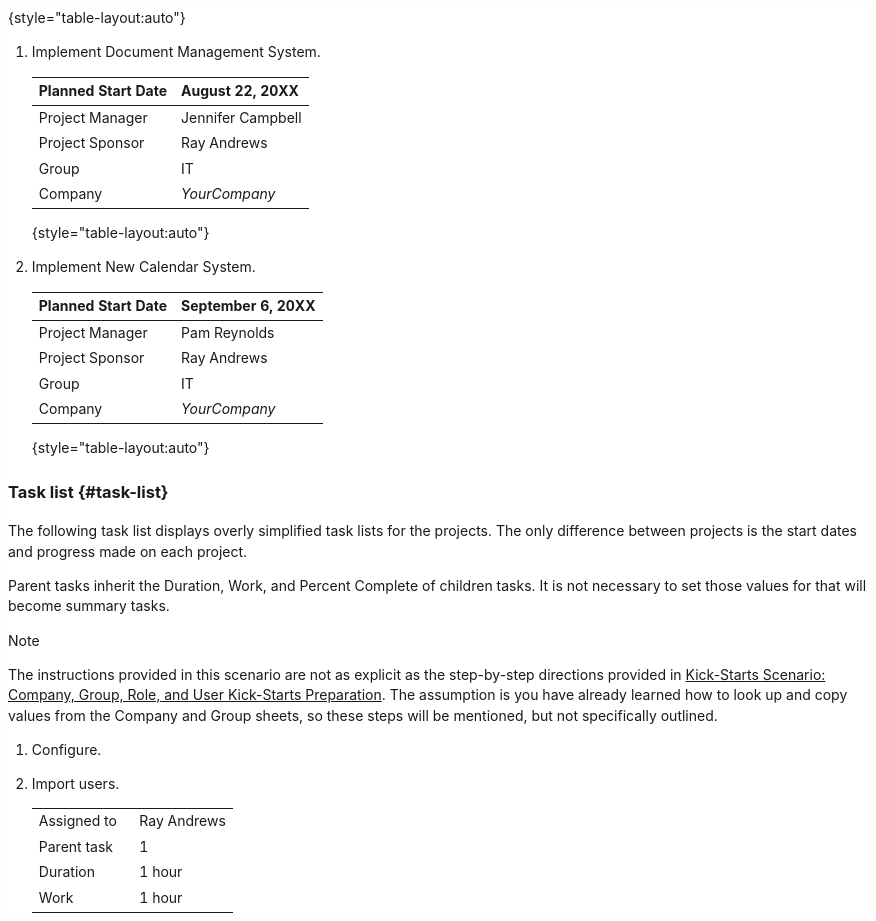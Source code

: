    {style="table-layout:auto"}

1. Implement Document Management System.

   | Planned Start Date |August 22, 20XX |
   |---|---|
   | Project Manager |Jennifer Campbell |
   | Project Sponsor |Ray Andrews |
   | Group |IT |
   | Company |*YourCompany* |

   {style="table-layout:auto"}

1. Implement New Calendar System.

   | Planned Start Date |September 6, 20XX |
   |---|---|
   | Project Manager |Pam Reynolds |
   | Project Sponsor |Ray Andrews |
   | Group |IT |
   | Company |*YourCompany* |

   {style="table-layout:auto"}

### Task list {#task-list}

The following task list displays overly simplified task lists for the projects. The only difference between projects is the start dates and progress made on each project.&nbsp;

Parent tasks inherit the Duration, Work, and Percent Complete of children tasks. It is not necessary to set those values for that&nbsp;will become summary tasks.

>[!NOTE]
>
>The instructions provided in this scenario are not as explicit as the step-by-step directions provided in [Kick-Starts Scenario: Company, Group, Role, and User Kick-Starts Preparation](../../../administration-and-setup/manage-workfront/using-kick-starts/kick-starts-scenario-company-group-role-user-prep.md). The assumption is you have already learned how to look up and copy values from the Company and Group sheets, so these steps will be mentioned, but not specifically outlined.&nbsp;

1. Configure.
1. Import users.

   <table style="table-layout:auto"> 
    <col width="50%"> 
    <col width="50%"> 
    <tbody> 
     <tr> 
      <td role="rowheader">Assigned to</td> 
      <td>Ray Andrews</td> 
     </tr> 
     <tr> 
      <td role="rowheader">Parent task</td> 
      <td>1</td> 
     </tr> 
     <tr> 
      <td role="rowheader">Duration</td> 
      <td>1 hour</td> 
     </tr> 
     <tr> 
      <td role="rowheader">Work</td> 
      <td>1 hour</td> 
     </tr> 